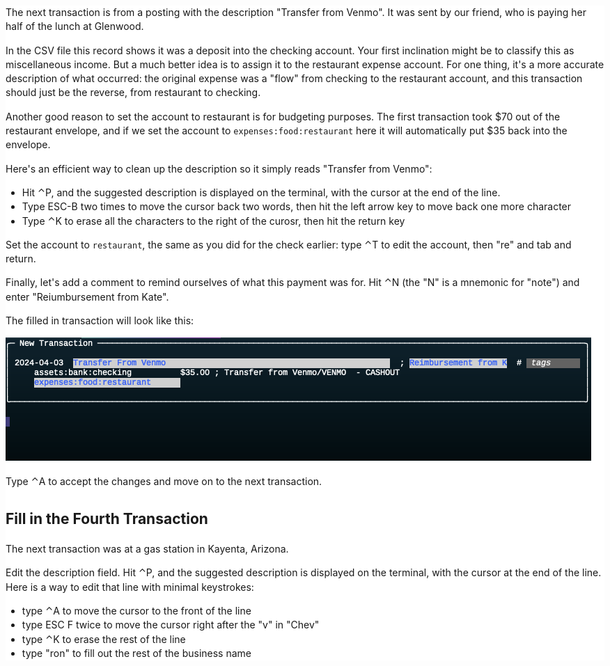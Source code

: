 The next transaction is from a posting with the description "Transfer from Venmo".
It was sent by our friend, who is paying her half of the lunch at Glenwood.

In the CSV file this record shows it was a deposit into the checking account.
Your first inclination might be to classify this as miscellaneous income.
But a much better idea is to assign it to the restaurant expense account.
For one thing, it's a more accurate description of what occurred:  the original expense was a "flow" from checking to the restaurant account, and this transaction should just be the reverse, from restaurant to checking.

Another good reason to set the account to restaurant is for budgeting purposes.
The first transaction took $70 out of the restaurant envelope, and if we set the account to `expenses:food:restaurant` here it will automatically put $35 back into the envelope.

Here's an efficient way to clean up the description so it simply reads "Transfer from Venmo":

* Hit &#8963;P, and the suggested description is displayed on the terminal, with the cursor at the end of the line.
* Type ESC-B two times to move the cursor back two words, then hit the left arrow key to move back one more character
* Type &#8963;K to erase all the characters to the right of the curosr, then hit the return key

Set the account to `restaurant`, the same as you did for the check earlier: type &#8963;T to edit the account, then "re" and tab and return.

Finally, let's add a comment to remind ourselves of what this payment was for.
Hit &#8963;N (the "N" is a mnemonic for "note") and enter "Reiumbursement from Kate".

The filled in transaction will look like this:

![Review Help](images/review.venmo.png)

Type &#8963;A to accept the changes and move on to the next transaction.

## Fill in the Fourth Transaction

The next transaction was at a gas station in Kayenta, Arizona.

Edit the description field.
Hit &#8963;P, and the suggested description is displayed on the terminal, with the cursor at the end of the line.
Here is a way to edit that line with minimal keystrokes:

* type &#8963;A to move the cursor to the front of the line
* type ESC F twice to move the cursor right after the "v" in "Chev"
* type &#8963;K to erase the rest of the line
* type "ron" to fill out the rest of the business name
